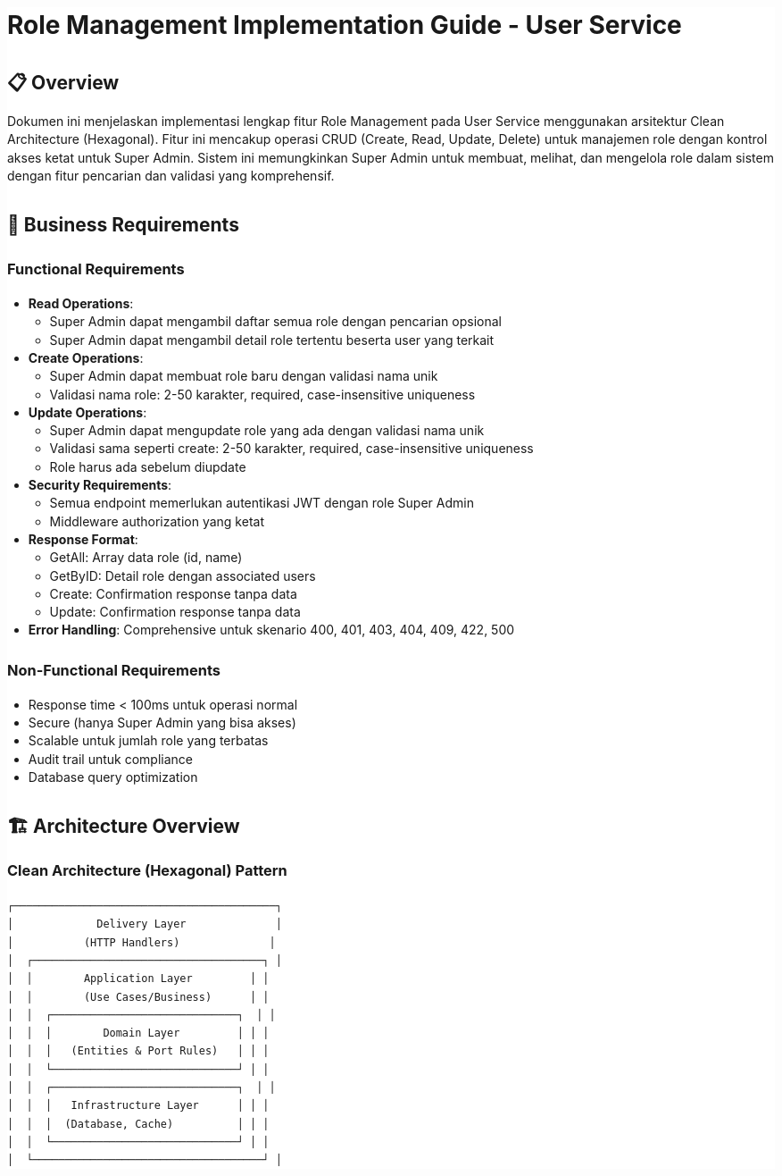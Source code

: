 # Role Management Implementation Guide - User Service

## 📋 Overview

Dokumen ini menjelaskan implementasi lengkap fitur Role Management pada User Service menggunakan arsitektur Clean Architecture (Hexagonal). Fitur ini mencakup operasi CRUD (Create, Read, Update, Delete) untuk manajemen role dengan kontrol akses ketat untuk Super Admin. Sistem ini memungkinkan Super Admin untuk membuat, melihat, dan mengelola role dalam sistem dengan fitur pencarian dan validasi yang komprehensif.

## 🎯 Business Requirements

### Functional Requirements
- **Read Operations**:
  - Super Admin dapat mengambil daftar semua role dengan pencarian opsional
  - Super Admin dapat mengambil detail role tertentu beserta user yang terkait
- **Create Operations**:
  - Super Admin dapat membuat role baru dengan validasi nama unik
  - Validasi nama role: 2-50 karakter, required, case-insensitive uniqueness
- **Update Operations**:
  - Super Admin dapat mengupdate role yang ada dengan validasi nama unik
  - Validasi sama seperti create: 2-50 karakter, required, case-insensitive uniqueness
  - Role harus ada sebelum diupdate
- **Security Requirements**:
  - Semua endpoint memerlukan autentikasi JWT dengan role Super Admin
  - Middleware authorization yang ketat
- **Response Format**:
  - GetAll: Array data role (id, name)
  - GetByID: Detail role dengan associated users
  - Create: Confirmation response tanpa data
  - Update: Confirmation response tanpa data
- **Error Handling**: Comprehensive untuk skenario 400, 401, 403, 404, 409, 422, 500

### Non-Functional Requirements
- Response time < 100ms untuk operasi normal
- Secure (hanya Super Admin yang bisa akses)
- Scalable untuk jumlah role yang terbatas
- Audit trail untuk compliance
- Database query optimization

## 🏗️ Architecture Overview

### Clean Architecture (Hexagonal) Pattern

```
┌─────────────────────────────────────────┐
│             Delivery Layer              │
│           (HTTP Handlers)              │
│  ┌────────────────────────────────────┐ │
│  │        Application Layer         │ │
│  │        (Use Cases/Business)      │ │
│  │  ┌─────────────────────────────┐  │ │
│  │  │        Domain Layer         │ │ │
│  │  │   (Entities & Port Rules)   │ │ │
│  │  └─────────────────────────────┘ │ │
│  │  ┌─────────────────────────────┐  │ │
│  │  │   Infrastructure Layer      │ │ │
│  │  │  (Database, Cache)          │ │ │
│  │  └─────────────────────────────┘ │ │
│  └────────────────────────────────────┘ │
```